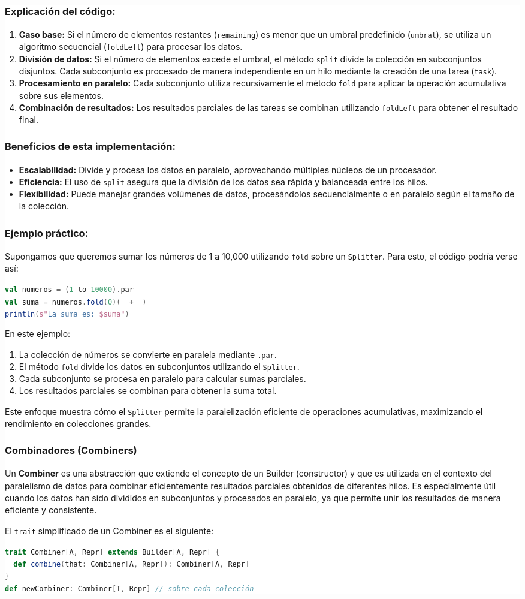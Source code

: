 ### Explicación del código:

1. **Caso base:** Si el número de elementos restantes (`remaining`) es menor que un umbral predefinido (`umbral`), se utiliza un algoritmo secuencial (`foldLeft`) para procesar los datos.
2. **División de datos:** Si el número de elementos excede el umbral, el método `split` divide la colección en subconjuntos disjuntos. Cada subconjunto es procesado de manera independiente en un hilo mediante la creación de una tarea (`task`).
3. **Procesamiento en paralelo:** Cada subconjunto utiliza recursivamente el método `fold` para aplicar la operación acumulativa sobre sus elementos.
4. **Combinación de resultados:** Los resultados parciales de las tareas se combinan utilizando `foldLeft` para obtener el resultado final.

### Beneficios de esta implementación:

- **Escalabilidad:** Divide y procesa los datos en paralelo, aprovechando múltiples núcleos de un procesador.
- **Eficiencia:** El uso de `split` asegura que la división de los datos sea rápida y balanceada entre los hilos.
- **Flexibilidad:** Puede manejar grandes volúmenes de datos, procesándolos secuencialmente o en paralelo según el tamaño de la colección.

### Ejemplo práctico:

Supongamos que queremos sumar los números de 1 a 10,000 utilizando `fold` sobre un `Splitter`. Para esto, el código podría verse así:

```scala
val numeros = (1 to 10000).par
val suma = numeros.fold(0)(_ + _)
println(s"La suma es: $suma")

```

En este ejemplo:

1. La colección de números se convierte en paralela mediante `.par`.
2. El método `fold` divide los datos en subconjuntos utilizando el `Splitter`.
3. Cada subconjunto se procesa en paralelo para calcular sumas parciales.
4. Los resultados parciales se combinan para obtener la suma total.

Este enfoque muestra cómo el `Splitter` permite la paralelización eficiente de operaciones acumulativas, maximizando el rendimiento en colecciones grandes.

### Combinadores (Combiners)

Un **Combiner** es una abstracción que extiende el concepto de un Builder (constructor) y que es utilizada en el contexto del paralelismo de datos para combinar eficientemente resultados parciales obtenidos de diferentes hilos. Es especialmente útil cuando los datos han sido divididos en subconjuntos y procesados en paralelo, ya que permite unir los resultados de manera eficiente y consistente.

El `trait` simplificado de un Combiner es el siguiente:

```scala
trait Combiner[A, Repr] extends Builder[A, Repr] {
  def combine(that: Combiner[A, Repr]): Combiner[A, Repr]
}
def newCombiner: Combiner[T, Repr] // sobre cada colección

```
